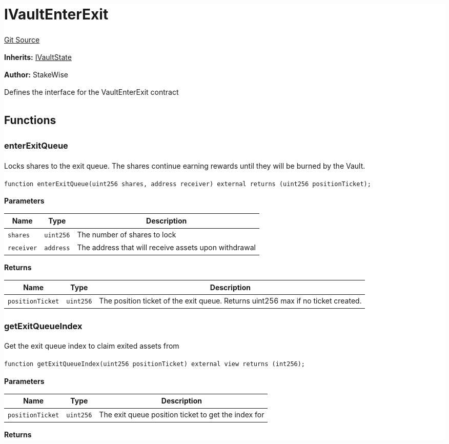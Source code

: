 # IVaultEnterExit
[Git Source](https://github.com/stakewise/v3-core/blob/c4059a64871829ca60ea58f054baf8eb13d3572a/contracts/interfaces/IVaultEnterExit.sol)

**Inherits:**
[IVaultState](/contracts/interfaces/IVaultState.sol/interface.IVaultState.md)

**Author:**
StakeWise

Defines the interface for the VaultEnterExit contract


## Functions
### enterExitQueue

Locks shares to the exit queue. The shares continue earning rewards until they will be burned by the Vault.


```solidity
function enterExitQueue(uint256 shares, address receiver) external returns (uint256 positionTicket);
```
**Parameters**

|Name|Type|Description|
|----|----|-----------|
|`shares`|`uint256`|The number of shares to lock|
|`receiver`|`address`|The address that will receive assets upon withdrawal|

**Returns**

|Name|Type|Description|
|----|----|-----------|
|`positionTicket`|`uint256`|The position ticket of the exit queue. Returns uint256 max if no ticket created.|


### getExitQueueIndex

Get the exit queue index to claim exited assets from


```solidity
function getExitQueueIndex(uint256 positionTicket) external view returns (int256);
```
**Parameters**

|Name|Type|Description|
|----|----|-----------|
|`positionTicket`|`uint256`|The exit queue position ticket to get the index for|

**Returns**
